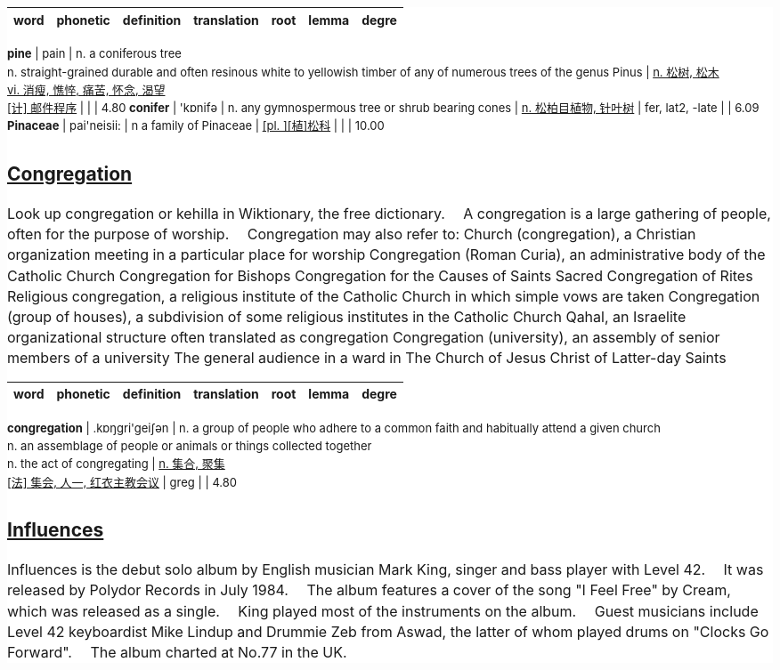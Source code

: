 word | phonetic | definition | translation | root | lemma | degre
---- | ---- | ---- | ---- | ---- | ---- | ----
<font size=2>
<b>pine</b> | pain | n. a coniferous tree<br>n. straight-grained durable and often resinous white to yellowish timber of any of numerous trees of the genus Pinus | <a href=https://en.wikipedia.org/wiki/pine>n. 松树, 松木<br>vi. 消瘦, 憔悴, 痛苦, 怀念, 渴望<br>[计] 邮件程序</a> |  |  | 4.80
<b>conifer</b> | 'kɒnifә | n. any gymnospermous tree or shrub bearing cones | <a href=https://en.wikipedia.org/wiki/conifer>n. 松柏目植物, 针叶树</a> | fer, lat2, -late |  | 6.09
<b>Pinaceae</b> | pai'neisii: | n a family of Pinaceae | <a href=https://en.wikipedia.org/wiki/Pinaceae>[pl. ][植]松科</a> |  |  | 10.00
</font>

<br>



## <a href=https://en.wikipedia.org/wiki/Congregation>Congregation</a> 

<font size=3>
Look up congregation or kehilla in Wiktionary, the free dictionary. 　A congregation is a large gathering of people, often for the purpose of worship. 　Congregation may also refer to: Church (congregation), a Christian organization meeting in a particular place for worship Congregation (Roman Curia), an administrative body of the Catholic Church Congregation for Bishops Congregation for the Causes of Saints Sacred Congregation of Rites Religious congregation, a religious institute of the Catholic Church in which simple vows are taken Congregation (group of houses), a subdivision of some religious institutes in the Catholic Church Qahal, an Israelite organizational structure often translated as congregation Congregation (university), an assembly of senior members of a university The general audience in a ward in The Church of Jesus Christ of Latter-day Saints
</font>

word | phonetic | definition | translation | root | lemma | degre
---- | ---- | ---- | ---- | ---- | ---- | ----
<font size=2>
<b>congregation</b> | .kɒŋgri'geiʃәn | n. a group of people who adhere to a common faith and habitually attend a given church<br>n. an assemblage of people or animals or things collected together<br>n. the act of congregating | <a href=https://en.wikipedia.org/wiki/congregation>n. 集合, 聚集<br>[法] 集会, 人一, 红衣主教会议</a> | greg |  | 4.80
</font>

<br>



## <a href=https://en.wikipedia.org/wiki/Influences>Influences</a> 

<font size=3>
Influences is the debut solo album by English musician Mark King, singer and bass player with Level 42. 　It was released by Polydor Records in July 1984. 　The album features a cover of the song "I Feel Free" by Cream, which was released as a single. 　King played most of the instruments on the album. 　Guest musicians include Level 42 keyboardist Mike Lindup and Drummie Zeb from Aswad, the latter of whom played drums on "Clocks Go Forward". 　The album charted at No.77 in the UK.
</font>
